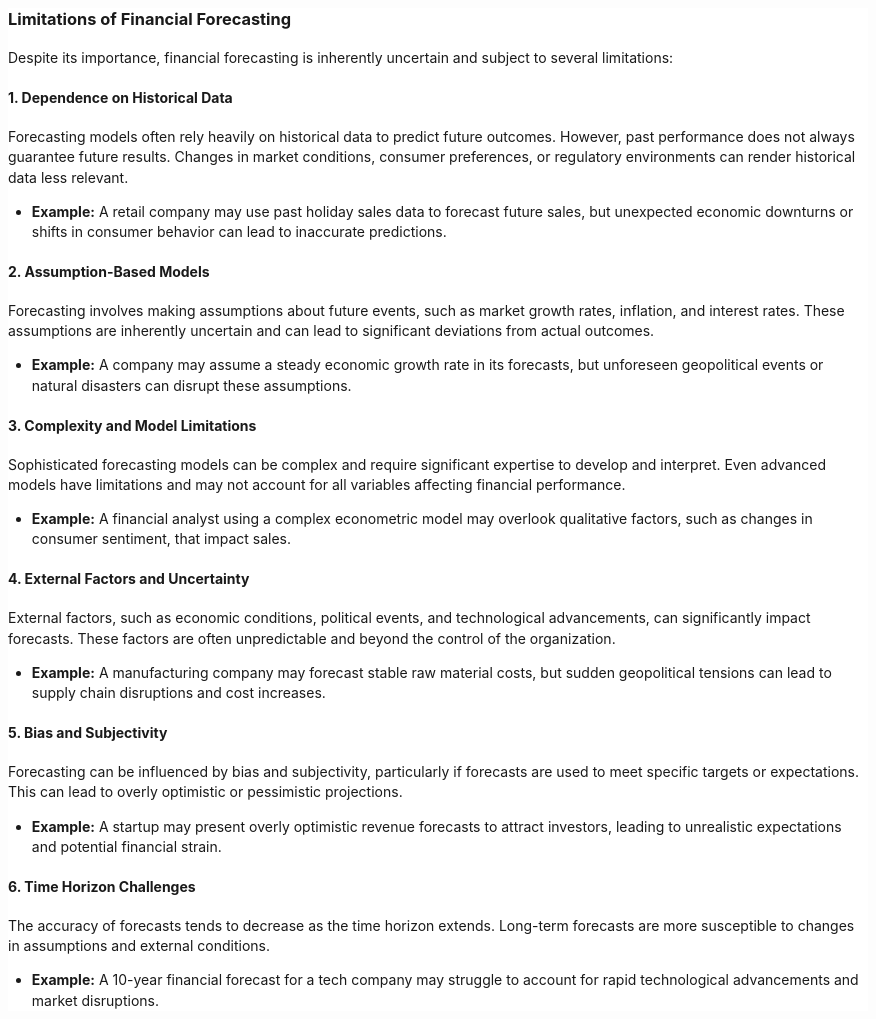 ### Limitations of Financial Forecasting

Despite its importance, financial forecasting is inherently uncertain and subject to several limitations:

#### 1. **Dependence on Historical Data**

Forecasting models often rely heavily on historical data to predict future outcomes. However, past performance does not always guarantee future results. Changes in market conditions, consumer preferences, or regulatory environments can render historical data less relevant.

- **Example:** A retail company may use past holiday sales data to forecast future sales, but unexpected economic downturns or shifts in consumer behavior can lead to inaccurate predictions.

#### 2. **Assumption-Based Models**

Forecasting involves making assumptions about future events, such as market growth rates, inflation, and interest rates. These assumptions are inherently uncertain and can lead to significant deviations from actual outcomes.

- **Example:** A company may assume a steady economic growth rate in its forecasts, but unforeseen geopolitical events or natural disasters can disrupt these assumptions.

#### 3. **Complexity and Model Limitations**

Sophisticated forecasting models can be complex and require significant expertise to develop and interpret. Even advanced models have limitations and may not account for all variables affecting financial performance.

- **Example:** A financial analyst using a complex econometric model may overlook qualitative factors, such as changes in consumer sentiment, that impact sales.

#### 4. **External Factors and Uncertainty**

External factors, such as economic conditions, political events, and technological advancements, can significantly impact forecasts. These factors are often unpredictable and beyond the control of the organization.

- **Example:** A manufacturing company may forecast stable raw material costs, but sudden geopolitical tensions can lead to supply chain disruptions and cost increases.

#### 5. **Bias and Subjectivity**

Forecasting can be influenced by bias and subjectivity, particularly if forecasts are used to meet specific targets or expectations. This can lead to overly optimistic or pessimistic projections.

- **Example:** A startup may present overly optimistic revenue forecasts to attract investors, leading to unrealistic expectations and potential financial strain.

#### 6. **Time Horizon Challenges**

The accuracy of forecasts tends to decrease as the time horizon extends. Long-term forecasts are more susceptible to changes in assumptions and external conditions.

- **Example:** A 10-year financial forecast for a tech company may struggle to account for rapid technological advancements and market disruptions.
